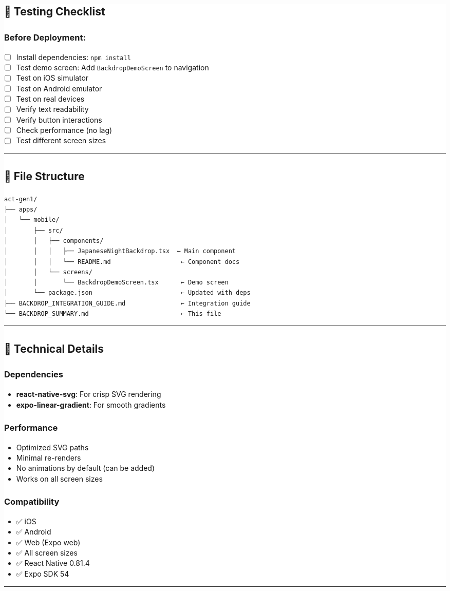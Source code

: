 
## 🧪 Testing Checklist

### Before Deployment:
- [ ] Install dependencies: `npm install`
- [ ] Test demo screen: Add `BackdropDemoScreen` to navigation
- [ ] Test on iOS simulator
- [ ] Test on Android emulator
- [ ] Test on real devices
- [ ] Verify text readability
- [ ] Verify button interactions
- [ ] Check performance (no lag)
- [ ] Test different screen sizes

---

## 📂 File Structure

```
act-gen1/
├── apps/
│   └── mobile/
│       ├── src/
│       │   ├── components/
│       │   │   ├── JapaneseNightBackdrop.tsx  ← Main component
│       │   │   └── README.md                   ← Component docs
│       │   └── screens/
│       │       └── BackdropDemoScreen.tsx      ← Demo screen
│       └── package.json                        ← Updated with deps
├── BACKDROP_INTEGRATION_GUIDE.md               ← Integration guide
└── BACKDROP_SUMMARY.md                         ← This file
```

---

## 🔧 Technical Details

### Dependencies
- **react-native-svg**: For crisp SVG rendering
- **expo-linear-gradient**: For smooth gradients

### Performance
- Optimized SVG paths
- Minimal re-renders
- No animations by default (can be added)
- Works on all screen sizes

### Compatibility
- ✅ iOS
- ✅ Android
- ✅ Web (Expo web)
- ✅ All screen sizes
- ✅ React Native 0.81.4
- ✅ Expo SDK 54

---